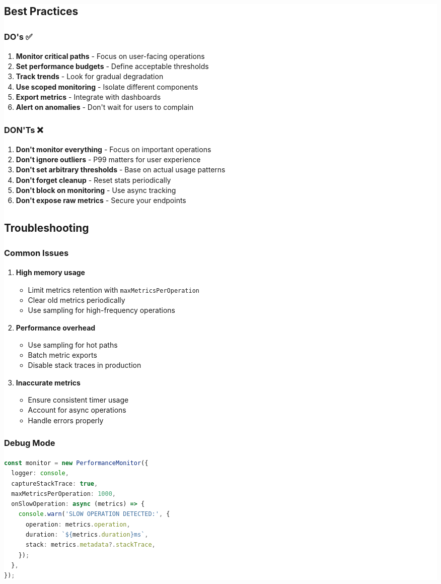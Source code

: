 ## Best Practices

### DO's ✅

1. **Monitor critical paths** - Focus on user-facing operations
2. **Set performance budgets** - Define acceptable thresholds
3. **Track trends** - Look for gradual degradation
4. **Use scoped monitoring** - Isolate different components
5. **Export metrics** - Integrate with dashboards
6. **Alert on anomalies** - Don't wait for users to complain

### DON'Ts ❌

1. **Don't monitor everything** - Focus on important operations
2. **Don't ignore outliers** - P99 matters for user experience
3. **Don't set arbitrary thresholds** - Base on actual usage patterns
4. **Don't forget cleanup** - Reset stats periodically
5. **Don't block on monitoring** - Use async tracking
6. **Don't expose raw metrics** - Secure your endpoints

## Troubleshooting

### Common Issues

1. **High memory usage**
   - Limit metrics retention with `maxMetricsPerOperation`
   - Clear old metrics periodically
   - Use sampling for high-frequency operations

2. **Performance overhead**
   - Use sampling for hot paths
   - Batch metric exports
   - Disable stack traces in production

3. **Inaccurate metrics**
   - Ensure consistent timer usage
   - Account for async operations
   - Handle errors properly

### Debug Mode

```typescript
const monitor = new PerformanceMonitor({
  logger: console,
  captureStackTrace: true,
  maxMetricsPerOperation: 1000,
  onSlowOperation: async (metrics) => {
    console.warn('SLOW OPERATION DETECTED:', {
      operation: metrics.operation,
      duration: `${metrics.duration}ms`,
      stack: metrics.metadata?.stackTrace,
    });
  },
});
```
